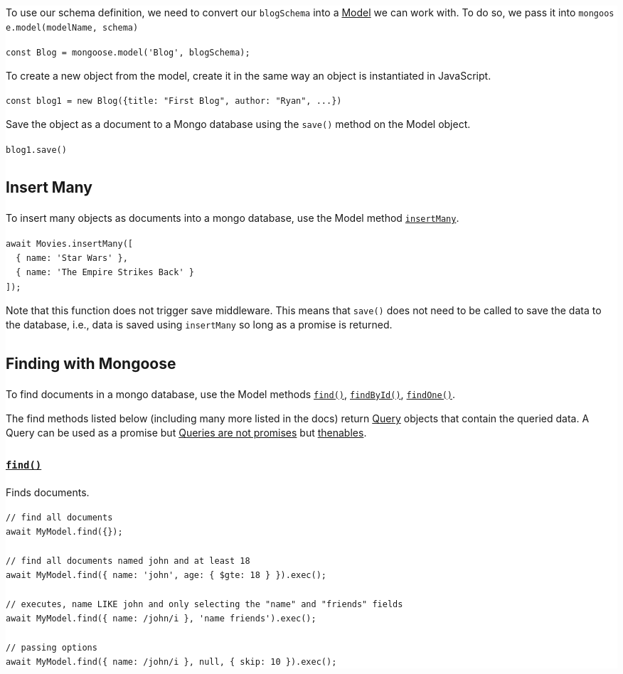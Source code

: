 To use our schema definition, we need to convert our `blogSchema` into a [Model](https://mongoosejs.com/docs/models.html) we can work with. To do so, we pass it into `mongoose.model(modelName, schema)`
```
const Blog = mongoose.model('Blog', blogSchema);
```

To create a new object from the model, create it in the same way an object is instantiated in JavaScript.
```
const blog1 = new Blog({title: "First Blog", author: "Ryan", ...})
```

Save the object as a document to a Mongo database using the `save()` method on the Model object.
```
blog1.save()
```

## Insert Many
To insert many objects as documents into a mongo database, use the Model method [`insertMany`](https://mongoosejs.com/docs/api/model.html#Model.insertMany()).

```
await Movies.insertMany([
  { name: 'Star Wars' },
  { name: 'The Empire Strikes Back' }
]);
```

Note that this function does not trigger save middleware. This means that `save()` does not need to be called to save the data to the database, i.e., data is saved using `insertMany` so long as a promise is returned.

## Finding with Mongoose
To find documents in a mongo database, use the Model methods [`find()`](https://mongoosejs.com/docs/api/model.html#Model.find()), [`findById()`](https://mongoosejs.com/docs/api/model.html#Model.findById()), [`findOne()`](https://mongoosejs.com/docs/api/model.html#Model.findOne()).

The find methods listed below (including many more listed in the docs) return [Query](https://mongoosejs.com/docs/queries.html) objects that contain the queried data. A Query can be used as a promise but [Queries are not promises](https://mongoosejs.com/docs/queries.html#queries-are-not-promises) but [thenables](https://masteringjs.io/tutorials/fundamentals/thenable).

### [`find()`](https://mongoosejs.com/docs/api/model.html#Model.find())
Finds documents.

```
// find all documents
await MyModel.find({});

// find all documents named john and at least 18
await MyModel.find({ name: 'john', age: { $gte: 18 } }).exec();

// executes, name LIKE john and only selecting the "name" and "friends" fields
await MyModel.find({ name: /john/i }, 'name friends').exec();

// passing options
await MyModel.find({ name: /john/i }, null, { skip: 10 }).exec();
```
